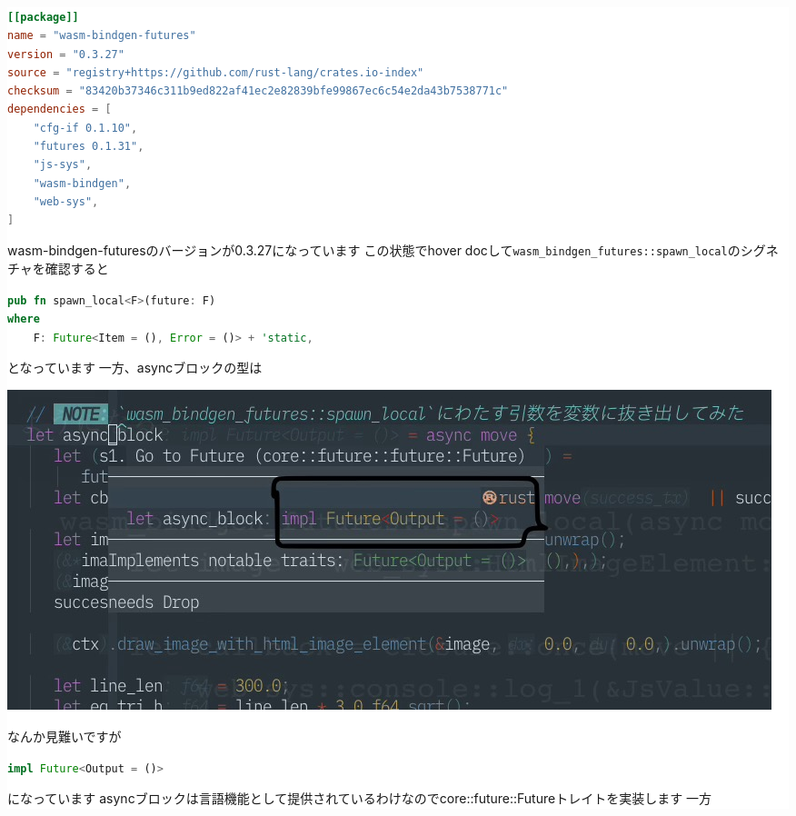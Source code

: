 ```toml
[[package]]
name = "wasm-bindgen-futures"
version = "0.3.27"
source = "registry+https://github.com/rust-lang/crates.io-index"
checksum = "83420b37346c311b9ed822af41ec2e82839bfe99867ec6c54e2da43b7538771c"
dependencies = [
	"cfg-if 0.1.10",
	"futures 0.1.31",
	"js-sys",
	"wasm-bindgen",
	"web-sys",
]
```

wasm-bindgen-futuresのバージョンが0.3.27になっています
この状態でhover docして`wasm_bindgen_futures::spawn_local`のシグネチャを確認すると

```rust
pub fn spawn_local<F>(future: F)
where
    F: Future<Item = (), Error = ()> + 'static,
```

となっています
一方、asyncブロックの型は

![type of async_block](/assets/async_block.jpeg)

なんか見難いですが

```rust
impl Future<Output = ()>
```

になっています
asyncブロックは言語機能として提供されているわけなのでcore::future::Futureトレイトを実装します
一方
